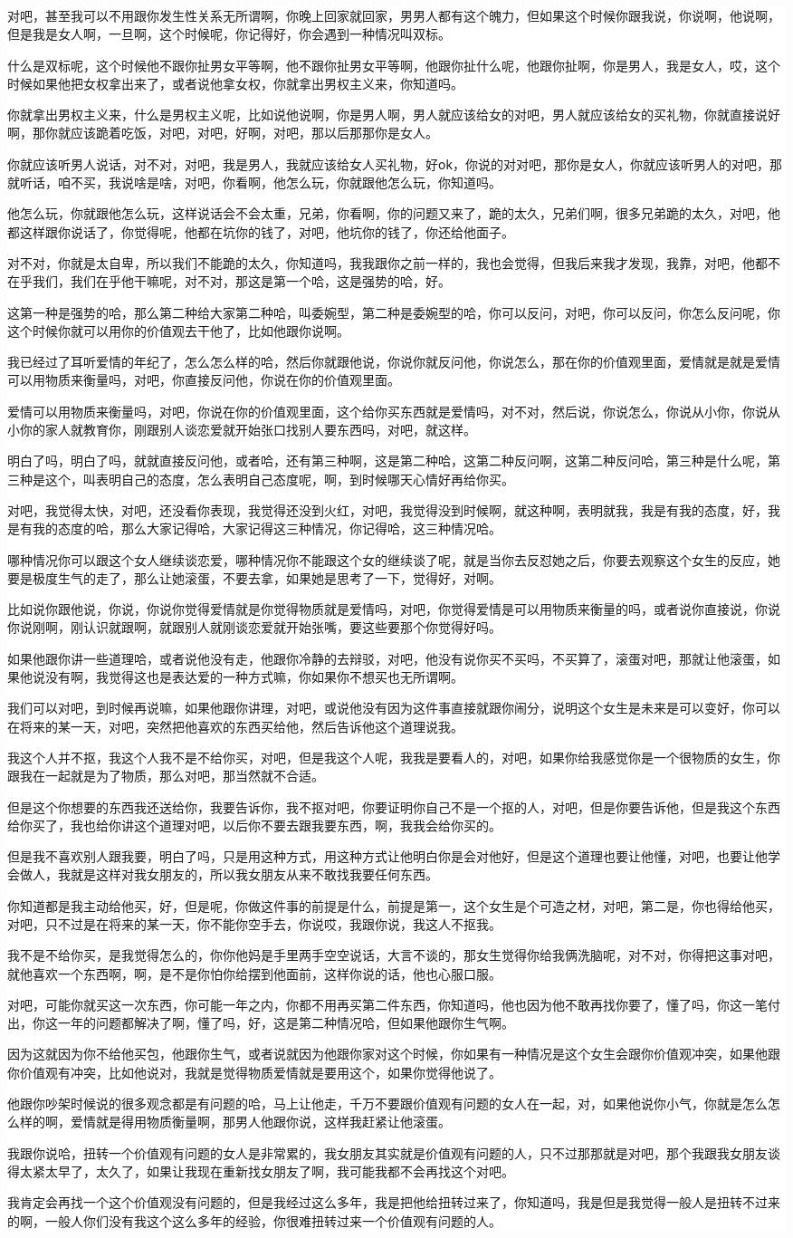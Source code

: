 对吧，甚至我可以不用跟你发生性关系无所谓啊，你晚上回家就回家，男男人都有这个魄力，但如果这个时候你跟我说，你说啊，他说啊，但是我是女人啊，一旦啊，这个时候呢，你记得好，你会遇到一种情况叫双标。

什么是双标呢，这个时候他不跟你扯男女平等啊，他不跟你扯男女平等啊，他跟你扯什么呢，他跟你扯啊，你是男人，我是女人，哎，这个时候如果他把女权拿出来了，或者说他拿女权，你就拿出男权主义来，你知道吗。

你就拿出男权主义来，什么是男权主义呢，比如说他说啊，你是男人啊，男人就应该给女的对吧，男人就应该给女的买礼物，你就直接说好啊，那你就应该跪着吃饭，对吧，对吧，好啊，对吧，那以后那那你是女人。

你就应该听男人说话，对不对，对吧，我是男人，我就应该给女人买礼物，好ok，你说的对对吧，那你是女人，你就应该听男人的对吧，那就听话，咱不买，我说啥是啥，对吧，你看啊，他怎么玩，你就跟他怎么玩，你知道吗。

他怎么玩，你就跟他怎么玩，这样说话会不会太重，兄弟，你看啊，你的问题又来了，跪的太久，兄弟们啊，很多兄弟跪的太久，对吧，他都这样跟你说话了，你觉得呢，他都在坑你的钱了，对吧，他坑你的钱了，你还给他面子。

对不对，你就是太自卑，所以我们不能跪的太久，你知道吗，我我跟你之前一样的，我也会觉得，但我后来我才发现，我靠，对吧，他都不在乎我们，我们在乎他干嘛呢，对不对，那这是第一个哈，这是强势的哈，好。

这第一种是强势的哈，那么第二种给大家第二种哈，叫委婉型，第二种是委婉型的哈，你可以反问，对吧，你可以反问，你怎么反问呢，你这个时候你就可以用你的价值观去干他了，比如他跟你说啊。

我已经过了耳听爱情的年纪了，怎么怎么样的哈，然后你就跟他说，你说你就反问他，你说怎么，那在你的价值观里面，爱情就是就是爱情可以用物质来衡量吗，对吧，你直接反问他，你说在你的价值观里面。

爱情可以用物质来衡量吗，对吧，你说在你的价值观里面，这个给你买东西就是爱情吗，对不对，然后说，你说怎么，你说从小你，你说从小你的家人就教育你，刚跟别人谈恋爱就开始张口找别人要东西吗，对吧，就这样。

明白了吗，明白了吗，就就直接反问他，或者哈，还有第三种啊，这是第二种哈，这第二种反问啊，这第二种反问哈，第三种是什么呢，第三种是这个，叫表明自己的态度，怎么表明自己态度呢，啊，到时候哪天心情好再给你买。

对吧，我觉得太快，对吧，还没看你表现，我觉得还没到火红，对吧，我觉得没到时候啊，就这种啊，表明就我，我是有我的态度，好，我是有我的态度的哈，那么大家记得哈，大家记得这三种情况，你记得哈，这三种情况哈。

哪种情况你可以跟这个女人继续谈恋爱，哪种情况你不能跟这个女的继续谈了呢，就是当你去反怼她之后，你要去观察这个女生的反应，她要是极度生气的走了，那么让她滚蛋，不要去拿，如果她是思考了一下，觉得好，对啊。

比如说你跟他说，你说，你说你觉得爱情就是你觉得物质就是爱情吗，对吧，你觉得爱情是可以用物质来衡量的吗，或者说你直接说，你说你说刚啊，刚认识就跟啊，就跟别人就刚谈恋爱就开始张嘴，要这些要那个你觉得好吗。

如果他跟你讲一些道理哈，或者说他没有走，他跟你冷静的去辩驳，对吧，他没有说你买不买吗，不买算了，滚蛋对吧，那就让他滚蛋，如果他说没有啊，我觉得这也是表达爱的一种方式嘛，你如果你不想买也无所谓啊。

我们可以对吧，到时候再说嘛，如果他跟你讲理，对吧，或说他没有因为这件事直接就跟你闹分，说明这个女生是未来是可以变好，你可以在将来的某一天，对吧，突然把他喜欢的东西买给他，然后告诉他这个道理说我。

我这个人并不抠，我这个人我不是不给你买，对吧，但是我这个人呢，我我是要看人的，对吧，如果你给我感觉你是一个很物质的女生，你跟我在一起就是为了物质，那么对吧，那当然就不合适。

但是这个你想要的东西我还送给你，我要告诉你，我不抠对吧，你要证明你自己不是一个抠的人，对吧，但是你要告诉他，但是我这个东西给你买了，我也给你讲这个道理对吧，以后你不要去跟我要东西，啊，我我会给你买的。

但是我不喜欢别人跟我要，明白了吗，只是用这种方式，用这种方式让他明白你是会对他好，但是这个道理也要让他懂，对吧，也要让他学会做人，我就是这样对我女朋友的，所以我女朋友从来不敢找我要任何东西。

你知道都是我主动给他买，好，但是呢，你做这件事的前提是什么，前提是第一，这个女生是个可造之材，对吧，第二是，你也得给他买，对吧，只不过是在将来的某一天，你不能你空手去，你说哎，我跟你说，我这人不抠我。

我不是不给你买，是我觉得怎么的，你你他妈是手里两手空空说话，大言不谈的，那女生觉得你给我俩洗脑呢，对不对，你得把这事对吧，就他喜欢一个东西啊，啊，是不是你怕你给摆到他面前，这样你说的话，他也心服口服。

对吧，可能你就买这一次东西，你可能一年之内，你都不用再买第二件东西，你知道吗，他也因为他不敢再找你要了，懂了吗，你这一笔付出，你这一年的问题都解决了啊，懂了吗，好，这是第二种情况哈，但如果他跟你生气啊。

因为这就因为你不给他买包，他跟你生气，或者说就因为他跟你家对这个时候，你如果有一种情况是这个女生会跟你价值观冲突，如果他跟你价值观有冲突，比如他说对，我就是觉得物质爱情就是要用这个，如果你觉得他说了。

他跟你吵架时候说的很多观念都是有问题的哈，马上让他走，千万不要跟价值观有问题的女人在一起，对，如果他说你小气，你就是怎么怎么样的啊，爱情就是得用物质衡量啊，那男人他跟你说，这样我赶紧让他滚蛋。

我跟你说哈，扭转一个价值观有问题的女人是非常累的，我女朋友其实就是价值观有问题的人，只不过那那就是对吧，那个我跟我女朋友谈得太紧太早了，太久了，如果让我现在重新找女朋友了啊，我可能我都不会再找这个对吧。

我肯定会再找一个这个价值观没有问题的，但是我经过这么多年，我是把他给扭转过来了，你知道吗，我是但是我觉得一般人是扭转不过来的啊，一般人你们没有我这个这么多年的经验，你很难扭转过来一个价值观有问题的人。
